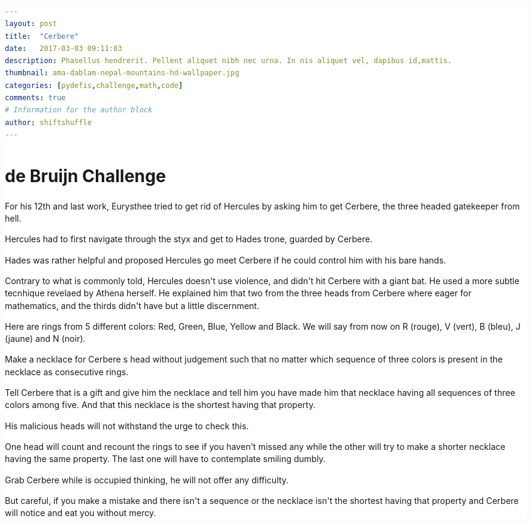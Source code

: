 ```yaml
---
layout: post
title:  "Cerbere"
date:   2017-03-03 09:11:03
description: Phasellus hendrerit. Pellent aliquet nibh nec urna. In nis aliquet vel, dapibus id,mattis.
thumbnail: ama-dablam-nepal-mountains-hd-wallpaper.jpg
categories: [pydefis,challenge,math,code]
comments: true
# Information for the author block
author: shiftshuffle
---
```




# de Bruijn Challenge


For his 12th and last work, Eurysthee tried to get rid of Hercules by asking him to get Cerbere, the three headed gatekeeper from hell.

Hercules had to first navigate through the styx and get to Hades trone, guarded by Cerbere.

Hades was rather helpful and proposed Hercules go meet Cerbere if he could control him with his bare hands.

Contrary to what is commonly told, Hercules doesn't use violence, and didn't hit Cerbere with a giant bat.
He used a more subtle tecnhique revelaed by Athena herself.
He explained him that two from the three heads from Cerbere where eager for mathematics, and the thirds didn't have but a little discernment.



Here are rings from 5 different colors: Red, Green, Blue, Yellow and Black. We will say from now on R (rouge), V (vert), B (bleu), J (jaune) and N (noir).

Make a necklace for Cerbere s head without judgement such that no matter which sequence of three colors is present in the necklace as consecutive rings.

Tell Cerbere that is a gift and give him the necklace and tell him you have made him that necklace having all sequences of three colors among five. And that this necklace is the shortest having that property.

His malicious heads will not withstand the urge to check this.

One head will count and recount the rings to see if you haven't missed any while the other will try to make a shorter necklace having the same property.
The last one will have to contemplate smiling dumbly.

Grab Cerbere while is occupied thinking, he will not offer any difficulty.

But careful, if you make a mistake and there isn't a sequence or the necklace isn't the shortest having that property and Cerbere will notice and eat you without mercy.
